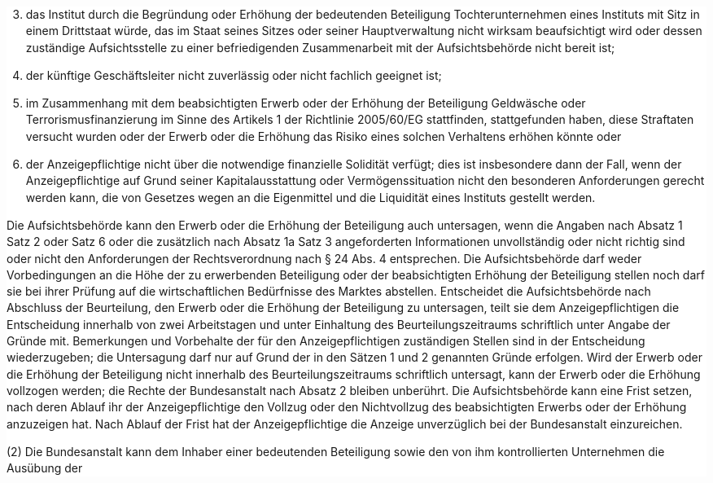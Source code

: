 3.  das Institut durch die Begründung oder Erhöhung der bedeutenden
    Beteiligung Tochterunternehmen eines Instituts mit Sitz in einem
    Drittstaat würde, das im Staat seines Sitzes oder seiner
    Hauptverwaltung nicht wirksam beaufsichtigt wird oder dessen
    zuständige Aufsichtsstelle zu einer befriedigenden Zusammenarbeit mit
    der Aufsichtsbehörde nicht bereit ist;


4.  der künftige Geschäftsleiter nicht zuverlässig oder nicht fachlich
    geeignet ist;


5.  im Zusammenhang mit dem beabsichtigten Erwerb oder der Erhöhung der
    Beteiligung Geldwäsche oder Terrorismusfinanzierung im Sinne des
    Artikels 1 der Richtlinie 2005/60/EG stattfinden, stattgefunden haben,
    diese Straftaten versucht wurden oder der Erwerb oder die Erhöhung das
    Risiko eines solchen Verhaltens erhöhen könnte oder


6.  der Anzeigepflichtige nicht über die notwendige finanzielle Solidität
    verfügt; dies ist insbesondere dann der Fall, wenn der
    Anzeigepflichtige auf Grund seiner Kapitalausstattung oder
    Vermögenssituation nicht den besonderen Anforderungen gerecht werden
    kann, die von Gesetzes wegen an die Eigenmittel und die Liquidität
    eines Instituts gestellt werden.



Die Aufsichtsbehörde kann den Erwerb oder die Erhöhung der Beteiligung
auch untersagen, wenn die Angaben nach Absatz 1 Satz 2 oder Satz 6
oder die zusätzlich nach Absatz 1a Satz 3 angeforderten Informationen
unvollständig oder nicht richtig sind oder nicht den Anforderungen der
Rechtsverordnung nach § 24 Abs. 4 entsprechen. Die Aufsichtsbehörde
darf weder Vorbedingungen an die Höhe der zu erwerbenden Beteiligung
oder der beabsichtigten Erhöhung der Beteiligung stellen noch darf sie
bei ihrer Prüfung auf die wirtschaftlichen Bedürfnisse des Marktes
abstellen. Entscheidet die Aufsichtsbehörde nach Abschluss der
Beurteilung, den Erwerb oder die Erhöhung der Beteiligung zu
untersagen, teilt sie dem Anzeigepflichtigen die Entscheidung
innerhalb von zwei Arbeitstagen und unter Einhaltung des
Beurteilungszeitraums schriftlich unter Angabe der Gründe mit.
Bemerkungen und Vorbehalte der für den Anzeigepflichtigen zuständigen
Stellen sind in der Entscheidung wiederzugeben; die Untersagung darf
nur auf Grund der in den Sätzen 1 und 2 genannten Gründe erfolgen.
Wird der Erwerb oder die Erhöhung der Beteiligung nicht innerhalb des
Beurteilungszeitraums schriftlich untersagt, kann der Erwerb oder die
Erhöhung vollzogen werden; die Rechte der Bundesanstalt nach Absatz 2
bleiben unberührt. Die Aufsichtsbehörde kann eine Frist setzen, nach
deren Ablauf ihr der Anzeigepflichtige den Vollzug oder den
Nichtvollzug des beabsichtigten Erwerbs oder der Erhöhung anzuzeigen
hat. Nach Ablauf der Frist hat der Anzeigepflichtige die Anzeige
unverzüglich bei der Bundesanstalt einzureichen.

(2) Die Bundesanstalt kann dem Inhaber einer bedeutenden Beteiligung
sowie den von ihm kontrollierten Unternehmen die Ausübung der

